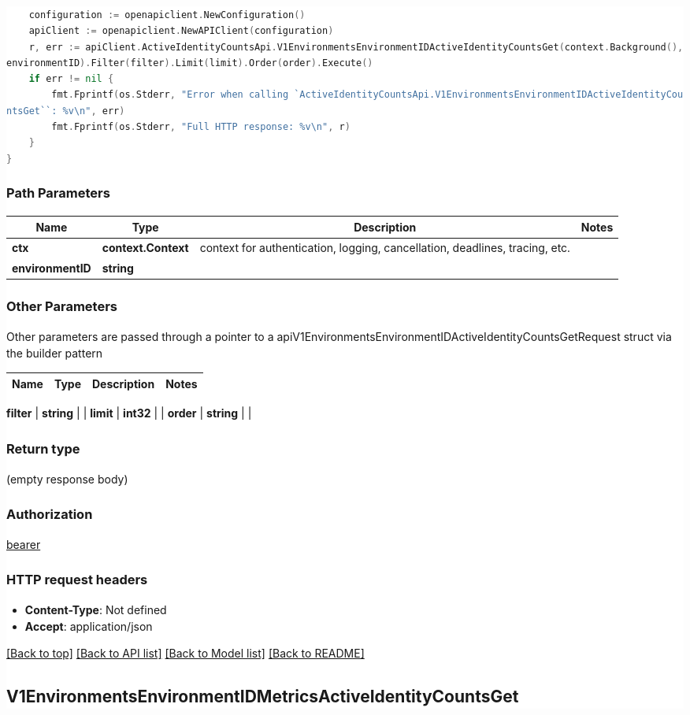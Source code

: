 ```go
    configuration := openapiclient.NewConfiguration()
    apiClient := openapiclient.NewAPIClient(configuration)
    r, err := apiClient.ActiveIdentityCountsApi.V1EnvironmentsEnvironmentIDActiveIdentityCountsGet(context.Background(), environmentID).Filter(filter).Limit(limit).Order(order).Execute()
    if err != nil {
        fmt.Fprintf(os.Stderr, "Error when calling `ActiveIdentityCountsApi.V1EnvironmentsEnvironmentIDActiveIdentityCountsGet``: %v\n", err)
        fmt.Fprintf(os.Stderr, "Full HTTP response: %v\n", r)
    }
}
```

### Path Parameters


Name | Type | Description  | Notes
------------- | ------------- | ------------- | -------------
**ctx** | **context.Context** | context for authentication, logging, cancellation, deadlines, tracing, etc.
**environmentID** | **string** |  | 

### Other Parameters

Other parameters are passed through a pointer to a apiV1EnvironmentsEnvironmentIDActiveIdentityCountsGetRequest struct via the builder pattern


Name | Type | Description  | Notes
------------- | ------------- | ------------- | -------------

 **filter** | **string** |  | 
 **limit** | **int32** |  | 
 **order** | **string** |  | 

### Return type

 (empty response body)

### Authorization

[bearer](../README.md#bearer)

### HTTP request headers

- **Content-Type**: Not defined
- **Accept**: application/json

[[Back to top]](#) [[Back to API list]](../README.md#documentation-for-api-endpoints)
[[Back to Model list]](../README.md#documentation-for-models)
[[Back to README]](../README.md)


## V1EnvironmentsEnvironmentIDMetricsActiveIdentityCountsGet

